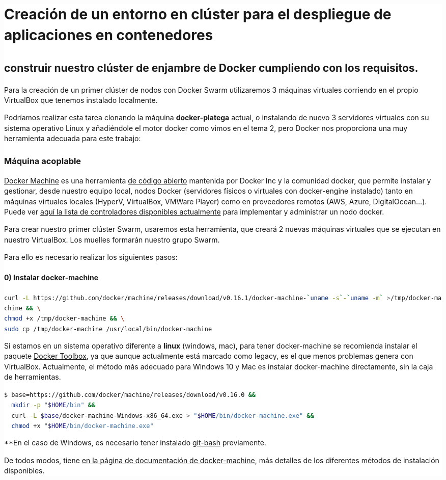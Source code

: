 # Creación de un entorno en clúster para el despliegue de aplicaciones en contenedores

## construir nuestro clúster de enjambre de Docker cumpliendo con los requisitos.

Para la creación de un primer clúster de nodos con Docker Swarm utilizaremos 3 máquinas virtuales corriendo en el propio VirtualBox que tenemos instalado localmente.

Podríamos realizar esta tarea clonando la máquina **docker-platega** actual, o instalando de nuevo 3 servidores virtuales con su sistema operativo Linux y añadiéndole el motor docker como vimos en el tema 2, pero Docker nos proporciona una muy herramienta adecuada para este trabajo:

### Máquina acoplable

[Docker Machine](https://docs.docker.com/machine/) es una herramienta [de código abierto](https://github.com/docker/machine) mantenida por Docker Inc y la comunidad docker, que permite instalar y gestionar, desde nuestro equipo local, nodos Docker (servidores físicos o virtuales con docker-engine instalado) tanto en máquinas virtuales locales (HyperV, VirtualBox, VMWare Player) como en proveedores remotos (AWS, Azure, DigitalOcean…). Puede ver [aquí la lista de controladores disponibles actualmente](https://docs.docker.com/machine/drivers/) para implementar y administrar un nodo docker.

Para crear nuestro primer clúster Swarm, usaremos esta herramienta, que creará 2 nuevas máquinas virtuales que se ejecutan en nuestro VirtualBox. Los muelles formarán nuestro grupo Swarm.

Para ello es necesario realizar los siguientes pasos:

#### 0) Instalar docker-machine

```sh
curl -L https://github.com/docker/machine/releases/download/v0.16.1/docker-machine-`uname -s`-`uname -m` >/tmp/docker-machine && \
chmod +x /tmp/docker-machine && \
sudo cp /tmp/docker-machine /usr/local/bin/docker-machine
```

Si estamos en un sistema operativo diferente a **linux** (windows, mac), para tener docker-machine se recomienda instalar el paquete [Docker Toolbox](https://docs.docker.com/toolbox/overview/), ya que aunque actualmente está marcado como legacy, es el que menos problemas genera con VirtualBox.
Actualmente, el método más adecuado para Windows 10 y Mac es instalar docker-machine directamente, sin la caja de herramientas.

```sh
$ base=https://github.com/docker/machine/releases/download/v0.16.0 &&
  mkdir -p "$HOME/bin" &&
  curl -L $base/docker-machine-Windows-x86_64.exe > "$HOME/bin/docker-machine.exe" &&
  chmod +x "$HOME/bin/docker-machine.exe"
```

\*\*En el caso de Windows, es necesario tener instalado [git-bash](https://gitforwindows.org/) previamente.

De todos modos, tiene [en la página de documentación de docker-machine](https://docs.docker.com/machine/install-machine/), más detalles de los diferentes métodos de instalación disponibles.
